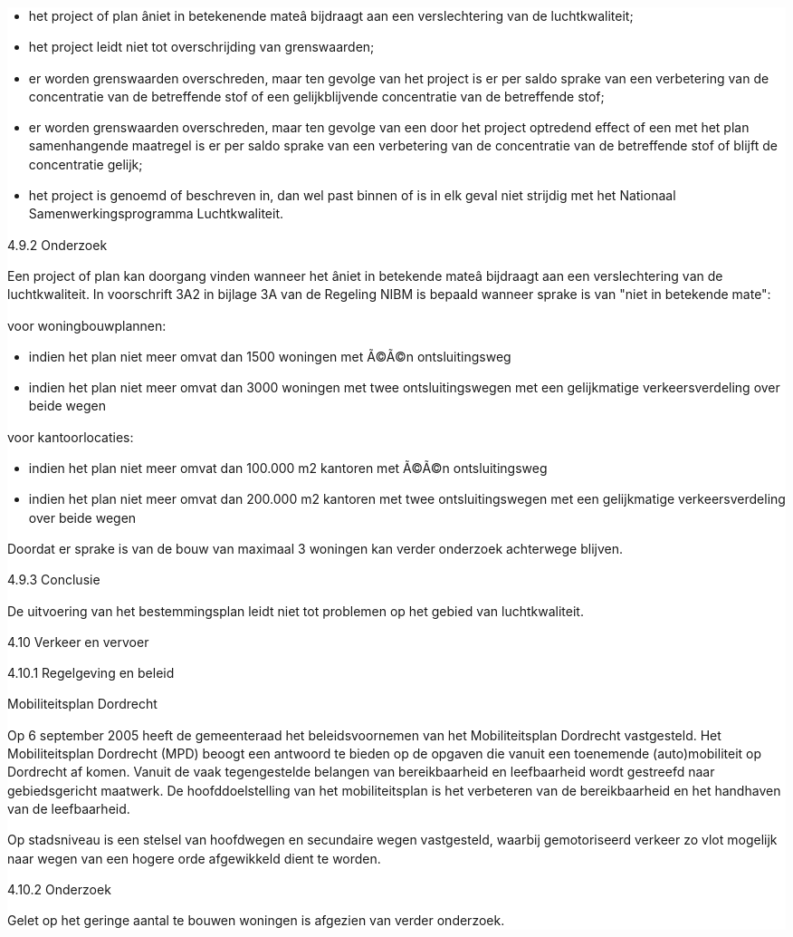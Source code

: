* het project of plan âniet in betekenende mateâ bijdraagt aan een verslechtering van de luchtkwaliteit;

* het project leidt niet tot overschrijding van grenswaarden;

* er worden grenswaarden overschreden, maar ten gevolge van het project is er per saldo sprake van een verbetering van de concentratie van de betreffende stof of een gelijkblijvende concentratie van de betreffende stof;

* er worden grenswaarden overschreden, maar ten gevolge van een door het project optredend effect of een met het plan samenhangende maatregel is er per saldo sprake van een verbetering van de concentratie van de betreffende stof of blijft de concentratie gelijk;

* het project is genoemd of beschreven in, dan wel past binnen of is in elk geval niet strijdig met het Nationaal Samenwerkingsprogramma Luchtkwaliteit.

4\.9\.2 Onderzoek

Een project of plan kan doorgang vinden wanneer het âniet in betekende mateâ bijdraagt aan een verslechtering van de luchtkwaliteit. In voorschrift 3A2 in bijlage 3A van de Regeling NIBM is bepaald wanneer sprake is van "niet in betekende mate":

voor woningbouwplannen:

* indien het plan niet meer omvat dan 1500 woningen met Ã©Ã©n ontsluitingsweg

* indien het plan niet meer omvat dan 3000 woningen met twee ontsluitingswegen met een gelijkmatige verkeersverdeling over beide wegen

voor kantoorlocaties:

* indien het plan niet meer omvat dan 100\.000 m2 kantoren met Ã©Ã©n ontsluitingsweg

* indien het plan niet meer omvat dan 200\.000 m2 kantoren met twee ontsluitingswegen met een gelijkmatige verkeersverdeling over beide wegen

Doordat er sprake is van de bouw van maximaal 3 woningen kan verder onderzoek achterwege blijven.

4\.9\.3 Conclusie

De uitvoering van het bestemmingsplan leidt niet tot problemen op het gebied van luchtkwaliteit.

4\.10 Verkeer en vervoer

4\.10\.1 Regelgeving en beleid

Mobiliteitsplan Dordrecht

Op 6 september 2005 heeft de gemeenteraad het beleidsvoornemen van het Mobiliteitsplan Dordrecht vastgesteld. Het Mobiliteitsplan Dordrecht (MPD) beoogt een antwoord te bieden op de opgaven die vanuit een toenemende (auto)mobiliteit op Dordrecht af komen. Vanuit de vaak tegengestelde belangen van bereikbaarheid en leefbaarheid wordt gestreefd naar gebiedsgericht maatwerk. De hoofddoelstelling van het mobiliteitsplan is het verbeteren van de bereikbaarheid en het handhaven van de leefbaarheid.

Op stadsniveau is een stelsel van hoofdwegen en secundaire wegen vastgesteld, waarbij gemotoriseerd verkeer zo vlot mogelijk naar wegen van een hogere orde afgewikkeld dient te worden.

4\.10\.2 Onderzoek

Gelet op het geringe aantal te bouwen woningen is afgezien van verder onderzoek.
